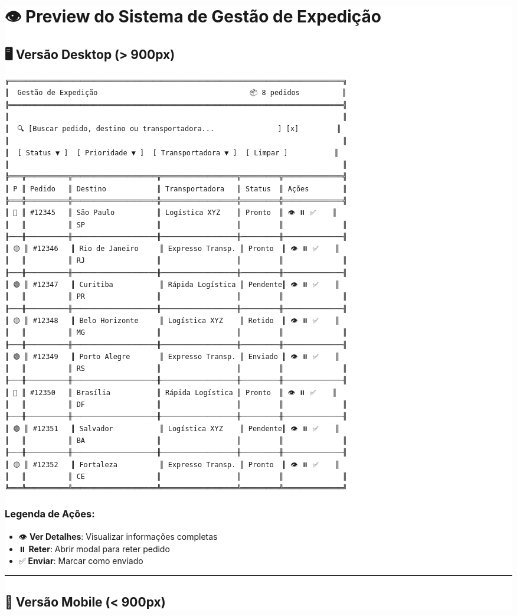 # 👁️ Preview do Sistema de Gestão de Expedição

## 🖥️ Versão Desktop (> 900px)

```
╔═══════════════════════════════════════════════════════════════════════════════╗
║  Gestão de Expedição                                    📦 8 pedidos          ║
╠═══════════════════════════════════════════════════════════════════════════════╣
║                                                                               ║
║  🔍 [Buscar pedido, destino ou transportadora...               ] [x]         ║
║                                                                               ║
║  [ Status ▼ ]  [ Prioridade ▼ ]  [ Transportadora ▼ ]  [ Limpar ]           ║
║                                                                               ║
╠═══╦══════════╦════════════════════╦══════════════════╦═════════╦══════════════╣
║ P ║ Pedido   ║ Destino            ║ Transportadora   ║ Status  ║ Ações        ║
╠═══╬══════════╬════════════════════╬══════════════════╬═════════╬══════════════╣
║ 🔴 ║ #12345   ║ São Paulo          ║ Logística XYZ    ║ Pronto  ║ 👁️ ⏸️ ✅    ║
║   ║          ║ SP                 ║                  ║         ║              ║
╟───╫──────────╫────────────────────╫──────────────────╫─────────╫──────────────╢
║ 🟡 ║ #12346   ║ Rio de Janeiro     ║ Expresso Transp. ║ Pronto  ║ 👁️ ⏸️ ✅    ║
║   ║          ║ RJ                 ║                  ║         ║              ║
╟───╫──────────╫────────────────────╫──────────────────╫─────────╫──────────────╢
║ 🟢 ║ #12347   ║ Curitiba           ║ Rápida Logística ║ Pendente║ 👁️ ⏸️ ✅    ║
║   ║          ║ PR                 ║                  ║         ║              ║
╟───╫──────────╫────────────────────╫──────────────────╫─────────╫──────────────╢
║ 🟡 ║ #12348   ║ Belo Horizonte     ║ Logística XYZ    ║ Retido  ║ 👁️ ⏸️ ✅    ║
║   ║          ║ MG                 ║                  ║         ║              ║
╟───╫──────────╫────────────────────╫──────────────────╫─────────╫──────────────╢
║ 🟢 ║ #12349   ║ Porto Alegre       ║ Expresso Transp. ║ Enviado ║ 👁️ ⏸️ ✅    ║
║   ║          ║ RS                 ║                  ║         ║              ║
╟───╫──────────╫────────────────────╫──────────────────╫─────────╫──────────────╢
║ 🔴 ║ #12350   ║ Brasília           ║ Rápida Logística ║ Pronto  ║ 👁️ ⏸️ ✅    ║
║   ║          ║ DF                 ║                  ║         ║              ║
╟───╫──────────╫────────────────────╫──────────────────╫─────────╫──────────────╢
║ 🟢 ║ #12351   ║ Salvador           ║ Logística XYZ    ║ Pendente║ 👁️ ⏸️ ✅    ║
║   ║          ║ BA                 ║                  ║         ║              ║
╟───╫──────────╫────────────────────╫──────────────────╫─────────╫──────────────╢
║ 🟡 ║ #12352   ║ Fortaleza          ║ Expresso Transp. ║ Pronto  ║ 👁️ ⏸️ ✅    ║
║   ║          ║ CE                 ║                  ║         ║              ║
╚═══╩══════════╩════════════════════╩══════════════════╩═════════╩══════════════╝
```

### Legenda de Ações:
- 👁️ **Ver Detalhes**: Visualizar informações completas
- ⏸️ **Reter**: Abrir modal para reter pedido
- ✅ **Enviar**: Marcar como enviado

---

## 📱 Versão Mobile (< 900px)
